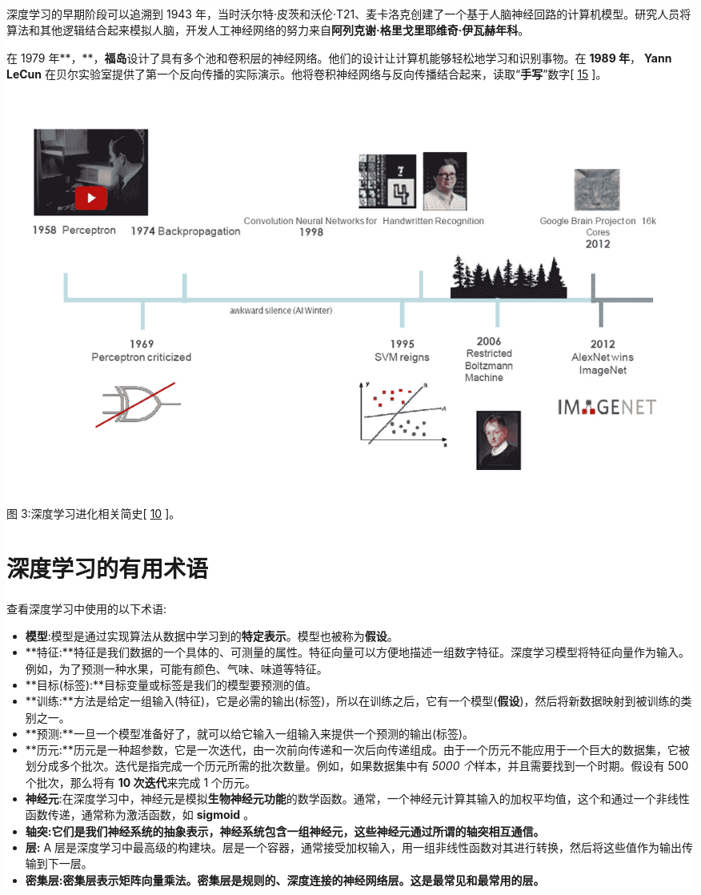 深度学习的早期阶段可以追溯到 1943 年，当时沃尔特·皮茨和沃伦·T21、麦卡洛克创建了一个基于人脑神经回路的计算机模型。研究人员将算法和其他逻辑结合起来模拟人脑，开发人工神经网络的努力来自**阿列克谢·格里戈里耶维奇·伊瓦赫年科**。

在 1979 年**，**，**福岛**设计了具有多个池和卷积层的神经网络。他们的设计让计算机能够轻松地学习和识别事物。在 **1989 年**， **Yann LeCun** 在贝尔实验室提供了第一个反向传播的实际演示。他将卷积神经网络与反向传播结合起来，读取“**手写**”数字[ [15](https://nyuscholars.nyu.edu/en/publications/handwritten-digit-recognition-applications-of-neural-net-chips-an-2) ]。

![](img/6e76aec376aad0b67ce7306b3cb9cd9d.png)

图 3:深度学习进化相关简史[ [10](https://dreaven.github.io/papers/deep_learning_lecture_at_columbia.pdf) ]。

# 深度学习的有用术语

查看深度学习中使用的以下术语:

*   **模型**:模型是通过实现算法从数据中学习到的**特定表示**。模型也被称为**假设**。
*   **特征:**特征是我们数据的一个具体的、可测量的属性。特征向量可以方便地描述一组数字特征。深度学习模型将特征向量作为输入。例如，为了预测一种水果，可能有颜色、气味、味道等特征。
*   **目标(标签):**目标变量或标签是我们的模型要预测的值。
*   **训练:**方法是给定一组输入(特征)，它是必需的输出(标签)，所以在训练之后，它有一个模型(**假设**)，然后将新数据映射到被训练的类别之一。
*   **预测:**一旦一个模型准备好了，就可以给它输入一组输入来提供一个预测的输出(标签)。
*   **历元:**历元是一种超参数，它是一次迭代，由一次前向传递和一次后向传递组成。由于一个历元不能应用于一个巨大的数据集，它被划分成多个批次。迭代是指完成一个历元所需的批次数量。例如，如果数据集中有 *5000 个*样本，并且需要找到一个时期。假设有 500 个批次，那么将有 **10 次迭代**来完成 1 个历元。
*   **神经元**:在深度学习中，神经元是模拟**生物神经元功能**的数学函数。通常，一个神经元计算其输入的加权平均值，这个和通过一个非线性函数传递，通常称为激活函数，如 **sigmoid** 。
*   **轴突:**它们是我们神经系统的抽象表示，神经系统包含一组神经元，这些神经元通过所谓的**轴突相互通信。**
*   **层:** A 层是深度学习中最高级的构建块。层是一个容器，通常接受加权输入，用一组非线性函数对其进行转换，然后将这些值作为输出传输到下一层。
*   **密集层:**密集层表示矩阵向量乘法。**密集层是规则的、深度连接的**神经网络**层。这是最常见和最常用的层。**
